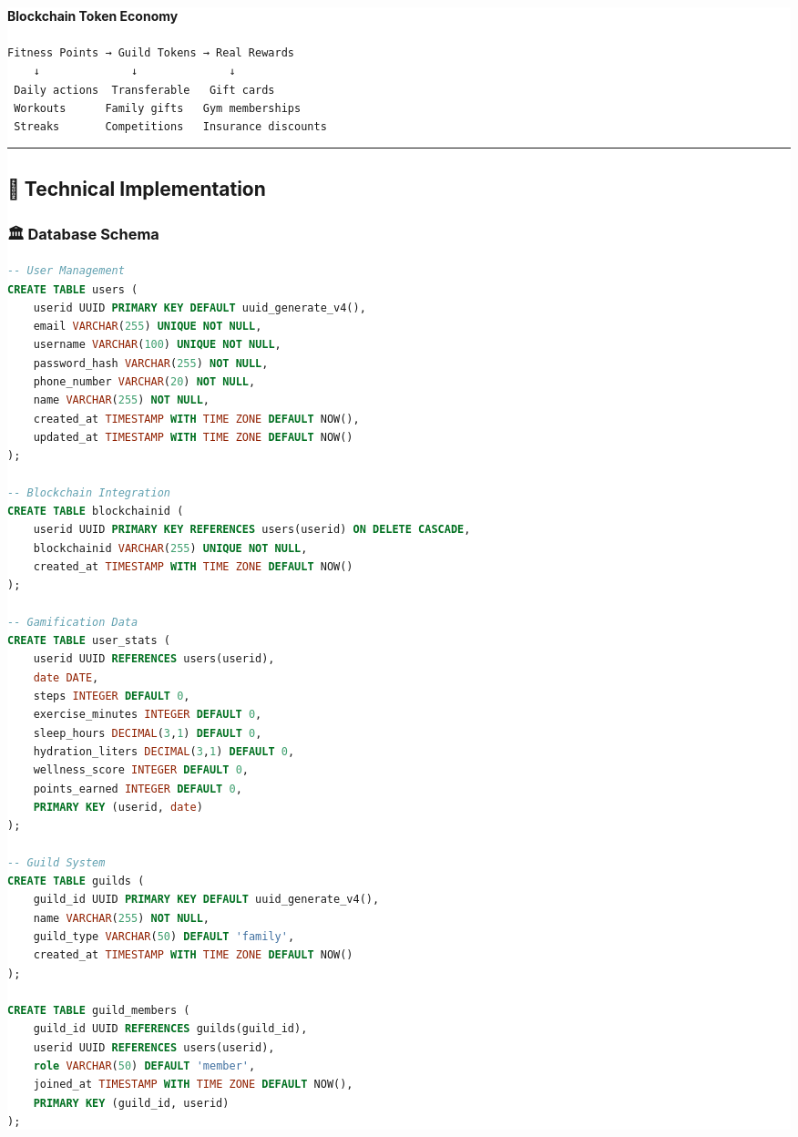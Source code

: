 #### **Blockchain Token Economy**
```
Fitness Points → Guild Tokens → Real Rewards
    ↓              ↓              ↓
 Daily actions  Transferable   Gift cards
 Workouts      Family gifts   Gym memberships
 Streaks       Competitions   Insurance discounts
```

---

## 🔧 Technical Implementation

### 🏛️ Database Schema

```sql
-- User Management
CREATE TABLE users (
    userid UUID PRIMARY KEY DEFAULT uuid_generate_v4(),
    email VARCHAR(255) UNIQUE NOT NULL,
    username VARCHAR(100) UNIQUE NOT NULL,
    password_hash VARCHAR(255) NOT NULL,
    phone_number VARCHAR(20) NOT NULL,
    name VARCHAR(255) NOT NULL,
    created_at TIMESTAMP WITH TIME ZONE DEFAULT NOW(),
    updated_at TIMESTAMP WITH TIME ZONE DEFAULT NOW()
);

-- Blockchain Integration
CREATE TABLE blockchainid (
    userid UUID PRIMARY KEY REFERENCES users(userid) ON DELETE CASCADE,
    blockchainid VARCHAR(255) UNIQUE NOT NULL,
    created_at TIMESTAMP WITH TIME ZONE DEFAULT NOW()
);

-- Gamification Data
CREATE TABLE user_stats (
    userid UUID REFERENCES users(userid),
    date DATE,
    steps INTEGER DEFAULT 0,
    exercise_minutes INTEGER DEFAULT 0,
    sleep_hours DECIMAL(3,1) DEFAULT 0,
    hydration_liters DECIMAL(3,1) DEFAULT 0,
    wellness_score INTEGER DEFAULT 0,
    points_earned INTEGER DEFAULT 0,
    PRIMARY KEY (userid, date)
);

-- Guild System
CREATE TABLE guilds (
    guild_id UUID PRIMARY KEY DEFAULT uuid_generate_v4(),
    name VARCHAR(255) NOT NULL,
    guild_type VARCHAR(50) DEFAULT 'family',
    created_at TIMESTAMP WITH TIME ZONE DEFAULT NOW()
);

CREATE TABLE guild_members (
    guild_id UUID REFERENCES guilds(guild_id),
    userid UUID REFERENCES users(userid),
    role VARCHAR(50) DEFAULT 'member',
    joined_at TIMESTAMP WITH TIME ZONE DEFAULT NOW(),
    PRIMARY KEY (guild_id, userid)
);
```